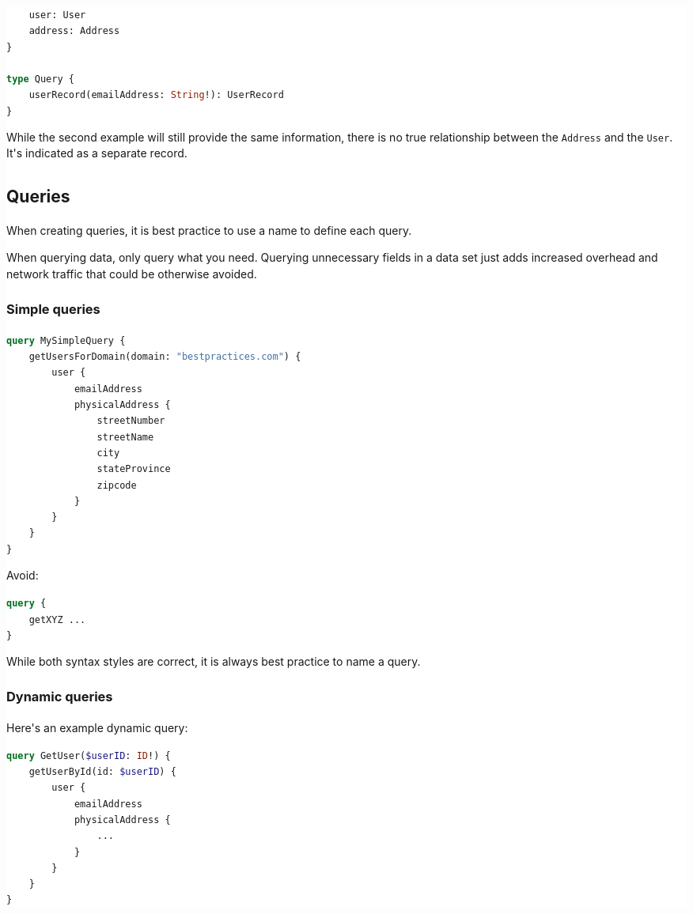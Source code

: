 ```graphql
    user: User
    address: Address
}

type Query {
    userRecord(emailAddress: String!): UserRecord
}
```

While the second example will still provide the same information, there is no true relationship between the `Address` and the `User`.  It's indicated as a separate record.

## Queries

When creating queries, it is best practice to use a name to define each query.

When querying data, only query what you need.  Querying unnecessary fields in a data set just adds increased overhead and network traffic that could be otherwise avoided.

### Simple queries

```graphql
query MySimpleQuery {
    getUsersForDomain(domain: "bestpractices.com") {
        user {
            emailAddress
            physicalAddress {
                streetNumber
                streetName
                city
                stateProvince
                zipcode
            }
        }
    }
}
```

Avoid:

```graphql
query {
    getXYZ ...
}
```

While both syntax styles are correct, it is always best practice to name a query.

### Dynamic queries

Here's an example dynamic query:

```graphql
query GetUser($userID: ID!) {
    getUserById(id: $userID) {
        user {
            emailAddress
            physicalAddress {
                ...
            }
        }
    }
}
```
